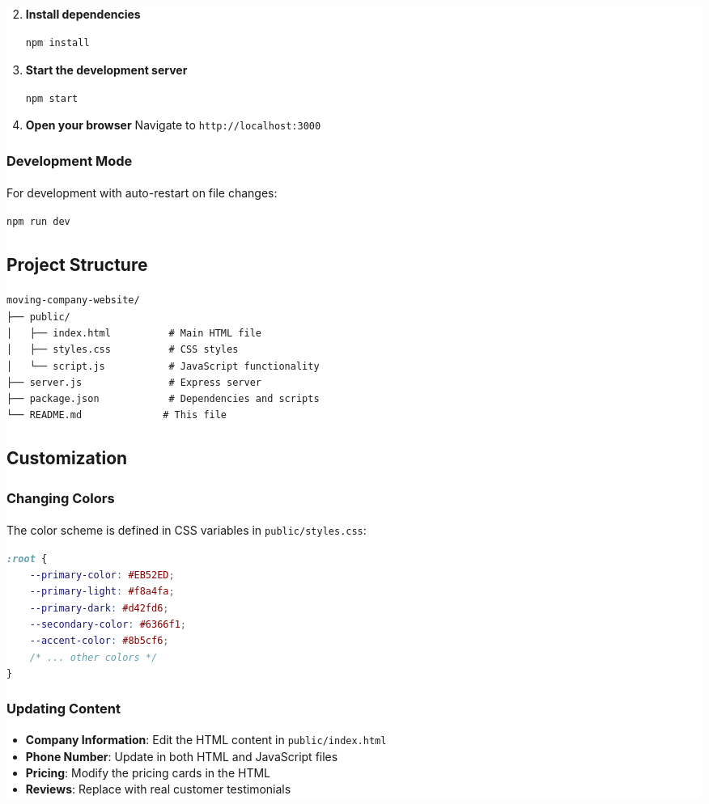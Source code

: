 2. **Install dependencies**
   ```bash
   npm install
   ```

3. **Start the development server**
   ```bash
   npm start
   ```

4. **Open your browser**
   Navigate to `http://localhost:3000`

### Development Mode
For development with auto-restart on file changes:
```bash
npm run dev
```

## Project Structure

```
moving-company-website/
├── public/
│   ├── index.html          # Main HTML file
│   ├── styles.css          # CSS styles
│   └── script.js           # JavaScript functionality
├── server.js               # Express server
├── package.json            # Dependencies and scripts
└── README.md              # This file
```

## Customization

### Changing Colors
The color scheme is defined in CSS variables in `public/styles.css`:
```css
:root {
    --primary-color: #EB52ED;
    --primary-light: #f8a4fa;
    --primary-dark: #d42fd6;
    --secondary-color: #6366f1;
    --accent-color: #8b5cf6;
    /* ... other colors */
}
```

### Updating Content
- **Company Information**: Edit the HTML content in `public/index.html`
- **Phone Number**: Update in both HTML and JavaScript files
- **Pricing**: Modify the pricing cards in the HTML
- **Reviews**: Replace with real customer testimonials
